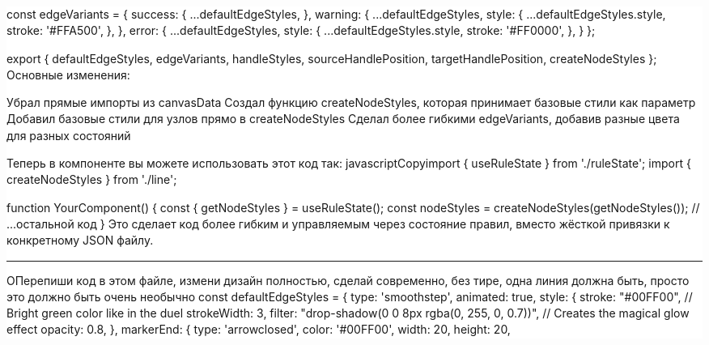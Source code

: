 const edgeVariants = {
  success: {
    ...defaultEdgeStyles,
  },
  warning: {
    ...defaultEdgeStyles,
    style: {
      ...defaultEdgeStyles.style,
      stroke: '#FFA500',
    },
  },
  error: {
    ...defaultEdgeStyles,
    style: {
      ...defaultEdgeStyles.style,
      stroke: '#FF0000',
    },
  }
};

export { 
  defaultEdgeStyles, 
  edgeVariants,
  handleStyles,
  sourceHandlePosition,
  targetHandlePosition,
  createNodeStyles
};
Основные изменения:

Убрал прямые импорты из canvasData
Создал функцию createNodeStyles, которая принимает базовые стили как параметр
Добавил базовые стили для узлов прямо в createNodeStyles
Сделал более гибкими edgeVariants, добавив разные цвета для разных состояний

Теперь в компоненте вы можете использовать этот код так:
javascriptCopyimport { useRuleState } from './ruleState';
import { createNodeStyles } from './line';

function YourComponent() {
  const { getNodeStyles } = useRuleState();
  const nodeStyles = createNodeStyles(getNodeStyles());
  // ...остальной код
}
Это сделает код более гибким и управляемым через состояние правил, вместо жёсткой привязки к конкретному JSON файлу.


----------------------------------------------------

OПерепиши код в этом файле, измени дизайн полностью, сделай современно, без тире, одна линия должна быть, просто это должно быть очень необычно
const defaultEdgeStyles = {
    type: 'smoothstep',
    animated: true,
    style: { 
      stroke: "#00FF00", // Bright green color like in the duel
      strokeWidth: 3,
      filter: "drop-shadow(0 0 8px rgba(0, 255, 0, 0.7))", // Creates the magical glow effect
      opacity: 0.8,
    },
    markerEnd: {
      type: 'arrowclosed',
      color: '#00FF00',
      width: 20,
      height: 20,